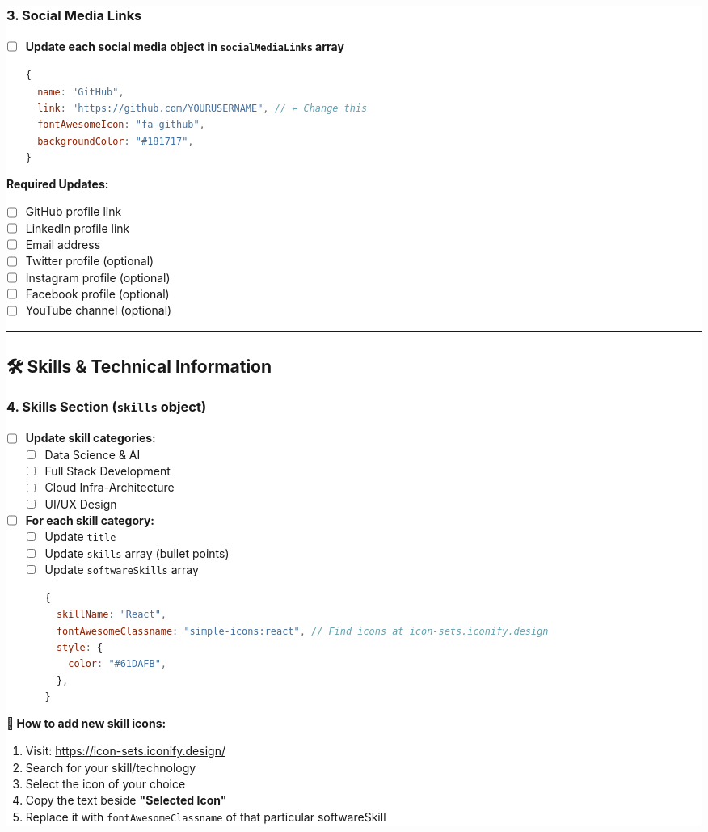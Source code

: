 ### 3. Social Media Links
- [ ] **Update each social media object in `socialMediaLinks` array**
  ```javascript
  {
    name: "GitHub",
    link: "https://github.com/YOURUSERNAME", // ← Change this
    fontAwesomeIcon: "fa-github",
    backgroundColor: "#181717",
  }
  ```
  
**Required Updates:**
- [ ] GitHub profile link
- [ ] LinkedIn profile link  
- [ ] Email address
- [ ] Twitter profile (optional)
- [ ] Instagram profile (optional)
- [ ] Facebook profile (optional)
- [ ] YouTube channel (optional)

---

## 🛠️ Skills & Technical Information

### 4. Skills Section (`skills` object)
- [ ] **Update skill categories:**
  - [ ] Data Science & AI
  - [ ] Full Stack Development  
  - [ ] Cloud Infra-Architecture
  - [ ] UI/UX Design

- [ ] **For each skill category:**
  - [ ] Update `title`
  - [ ] Update `skills` array (bullet points)
  - [ ] Update `softwareSkills` array
    ```javascript
    {
      skillName: "React",
      fontAwesomeClassname: "simple-icons:react", // Find icons at icon-sets.iconify.design
      style: {
        color: "#61DAFB",
      },
    }
    ```

**🎨 How to add new skill icons:**
1. Visit: https://icon-sets.iconify.design/
2. Search for your skill/technology
3. Select the icon of your choice
4. Copy the text beside **"Selected Icon"**
5. Replace it with `fontAwesomeClassname` of that particular softwareSkill
